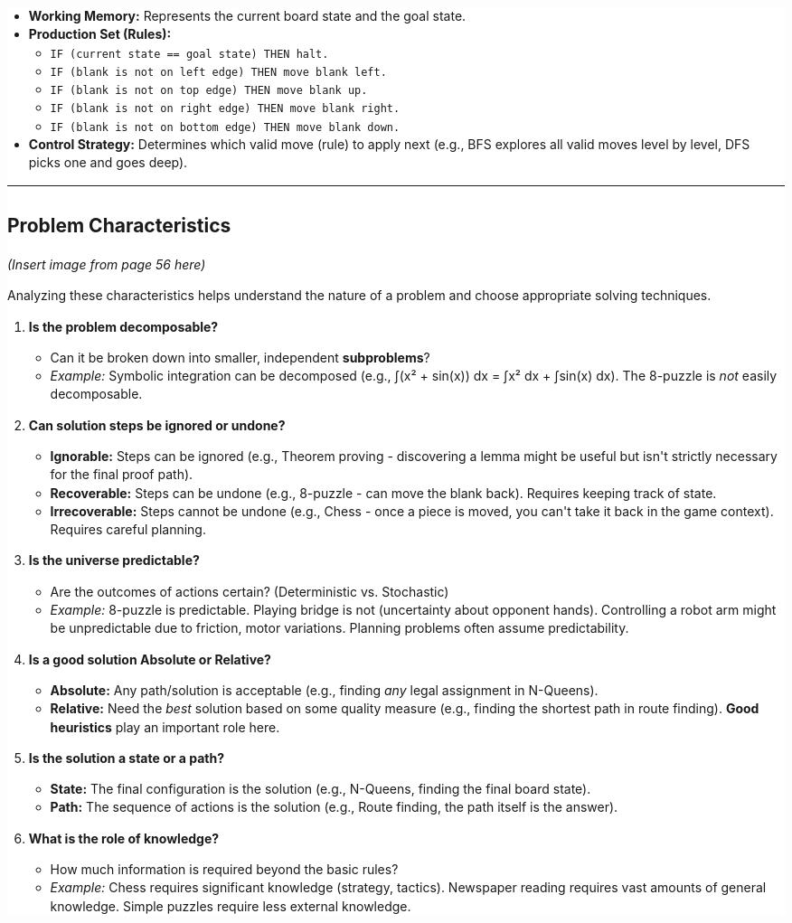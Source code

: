 -   **Working Memory:** Represents the current board state and the goal state.
-   **Production Set (Rules):**
    -   `IF (current state == goal state) THEN halt.`
    -   `IF (blank is not on left edge) THEN move blank left.`
    -   `IF (blank is not on top edge) THEN move blank up.`
    -   `IF (blank is not on right edge) THEN move blank right.`
    -   `IF (blank is not on bottom edge) THEN move blank down.`
-   **Control Strategy:** Determines which valid move (rule) to apply next (e.g., BFS explores all valid moves level by level, DFS picks one and goes deep).

---

## Problem Characteristics

*(Insert image from page 56 here)*

Analyzing these characteristics helps understand the nature of a problem and choose appropriate solving techniques.

1.  **Is the problem decomposable?**
    -   Can it be broken down into smaller, independent **subproblems**?
    -   *Example:* Symbolic integration can be decomposed (e.g., ∫(x² + sin(x)) dx = ∫x² dx + ∫sin(x) dx). The 8-puzzle is *not* easily decomposable.

2.  **Can solution steps be ignored or undone?**
    -   **Ignorable:** Steps can be ignored (e.g., Theorem proving - discovering a lemma might be useful but isn't strictly necessary for the final proof path).
    -   **Recoverable:** Steps can be undone (e.g., 8-puzzle - can move the blank back). Requires keeping track of state.
    -   **Irrecoverable:** Steps cannot be undone (e.g., Chess - once a piece is moved, you can't take it back in the game context). Requires careful planning.

3.  **Is the universe predictable?**
    -   Are the outcomes of actions certain? (Deterministic vs. Stochastic)
    -   *Example:* 8-puzzle is predictable. Playing bridge is not (uncertainty about opponent hands). Controlling a robot arm might be unpredictable due to friction, motor variations. Planning problems often assume predictability.

4.  **Is a good solution Absolute or Relative?**
    -   **Absolute:** Any path/solution is acceptable (e.g., finding *any* legal assignment in N-Queens).
    -   **Relative:** Need the *best* solution based on some quality measure (e.g., finding the shortest path in route finding). **Good heuristics** play an important role here.

5.  **Is the solution a state or a path?**
    -   **State:** The final configuration is the solution (e.g., N-Queens, finding the final board state).
    -   **Path:** The sequence of actions is the solution (e.g., Route finding, the path itself is the answer).

6.  **What is the role of knowledge?**
    -   How much information is required beyond the basic rules?
    -   *Example:* Chess requires significant knowledge (strategy, tactics). Newspaper reading requires vast amounts of general knowledge. Simple puzzles require less external knowledge.
